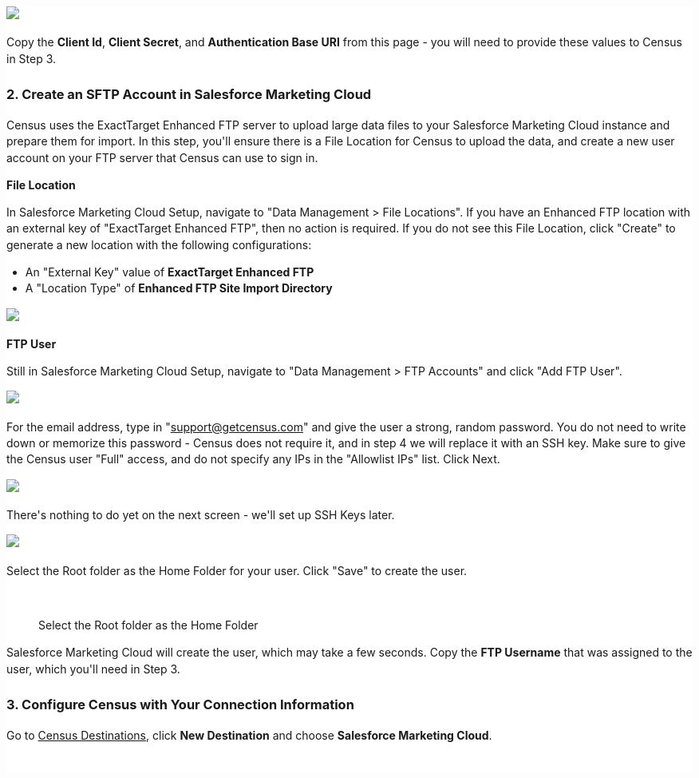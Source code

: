 ![](../.gitbook/assets/sfmc_step5.png)

Copy the **Client Id**, **Client Secret**, and **Authentication Base URI** from this page - you will need to provide these values to Census in Step 3.

### 2. Create an SFTP Account in Salesforce Marketing Cloud

Census uses the ExactTarget Enhanced FTP server to upload large data files to your Salesforce Marketing Cloud instance and prepare them for import. In this step, you'll ensure there is a File Location for Census to upload the data, and create a new user account on your FTP server that Census can use to sign in.

**File Location**

In Salesforce Marketing Cloud Setup, navigate to "Data Management > File Locations". If you have an Enhanced FTP location with an external key of "ExactTarget Enhanced FTP", then no action is required. If you do not see this File Location, click "Create" to generate a new location with the following configurations:

* An "External Key" value of **ExactTarget Enhanced FTP**
* A "Location Type" of **Enhanced FTP Site Import Directory**

![](../.gitbook/assets/screely-1653426548785.png)

**FTP User**

Still in Salesforce Marketing Cloud Setup, navigate to "Data Management > FTP Accounts" and click "Add FTP User".

![](../.gitbook/assets/sfmc_step6.png)

For the email address, type in "support@getcensus.com" and give the user a strong, random password. You do not need to write down or memorize this password - Census does not require it, and in step 4 we will replace it with an SSH key. Make sure to give the Census user "Full" access, and do not specify any IPs in the "Allowlist IPs" list. Click Next.

![](../.gitbook/assets/sfmc_step7.png)

There's nothing to do yet on the next screen - we'll set up SSH Keys later.

![](../.gitbook/assets/sfmc_step8.png)

Select the Root folder as the Home Folder for your user. Click "Save" to create the user.

<figure><img src="../.gitbook/assets/Screenshot 2024-06-25 at 5.31.39 PM.png" alt=""><figcaption><p>Select the Root folder as the Home Folder</p></figcaption></figure>

Salesforce Marketing Cloud will create the user, which may take a few seconds. Copy the **FTP Username** that was assigned to the user, which you'll need in Step 3.

### 3. Configure Census with Your Connection Information

Go to [Census Destinations](https://app.getcensus.com/destinations), click **New Destination** and choose **Salesforce Marketing Cloud**.

<figure><img src="../.gitbook/assets/SFMC - Card.png" alt=""><figcaption></figcaption></figure>
